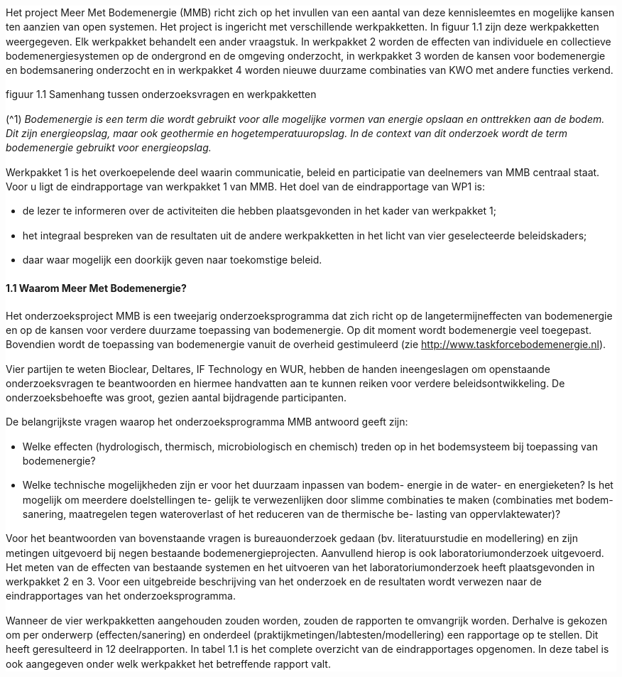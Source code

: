  Het project Meer Met Bodemenergie (MMB) richt zich op het invullen van een aantal van deze kennisleemtes en mogelijke kansen ten aanzien van open systemen. Het project is ingericht met verschillende werkpakketten. In figuur 1.1 zijn deze werkpakketten weergegeven. Elk werkpakket behandelt een ander vraagstuk. In werkpakket 2 worden de effecten van individuele en collectieve bodemenergiesystemen op de ondergrond en de omgeving onderzocht, in werkpakket 3 worden de kansen voor bodemenergie en bodemsanering onderzocht en in werkpakket 4 worden nieuwe duurzame combinaties van KWO met andere functies verkend. 

 figuur 1.1 Samenhang tussen onderzoeksvragen en werkpakketten 

(^1) _Bodemenergie is een term die wordt gebruikt voor alle mogelijke vormen van energie opslaan en onttrekken aan de bodem. Dit zijn energieopslag, maar ook geothermie en hogetemperatuuropslag. In de context van dit onderzoek wordt de term bodemenergie gebruikt voor energieopslag._ 


 Werkpakket 1 is het overkoepelende deel waarin communicatie, beleid en participatie van deelnemers van MMB centraal staat. Voor u ligt de eindrapportage van werkpakket 1 van MMB. Het doel van de eindrapportage van WP1 is: 

- de lezer te informeren over de activiteiten die hebben plaatsgevonden in het kader     van werkpakket 1; 

- het integraal bespreken van de resultaten uit de andere werkpakketten in het licht     van vier geselecteerde beleidskaders; 

- daar waar mogelijk een doorkijk geven naar toekomstige beleid. 

#### 1.1 Waarom Meer Met Bodemenergie? 

 Het onderzoeksproject MMB is een tweejarig onderzoeksprogramma dat zich richt op de langetermijneffecten van bodemenergie en op de kansen voor verdere duurzame toepassing van bodemenergie. Op dit moment wordt bodemenergie veel toegepast. Bovendien wordt de toepassing van bodemenergie vanuit de overheid gestimuleerd (zie http://www.taskforcebodemenergie.nl). 

 Vier partijen te weten Bioclear, Deltares, IF Technology en WUR, hebben de handen ineengeslagen om openstaande onderzoeksvragen te beantwoorden en hiermee handvatten aan te kunnen reiken voor verdere beleidsontwikkeling. De onderzoeksbehoefte was groot, gezien aantal bijdragende participanten. 

 De belangrijkste vragen waarop het onderzoeksprogramma MMB antwoord geeft zijn: 

- Welke effecten (hydrologisch, thermisch, microbiologisch en chemisch) treden op in     het bodemsysteem bij toepassing van bodemenergie? 

- Welke technische mogelijkheden zijn er voor het duurzaam inpassen van bodem-     energie in de water- en energieketen? Is het mogelijk om meerdere doelstellingen te-     gelijk te verwezenlijken door slimme combinaties te maken (combinaties met bodem-     sanering, maatregelen tegen wateroverlast of het reduceren van de thermische be-     lasting van oppervlaktewater)? 

 Voor het beantwoorden van bovenstaande vragen is bureauonderzoek gedaan (bv. literatuurstudie en modellering) en zijn metingen uitgevoerd bij negen bestaande bodemenergieprojecten. Aanvullend hierop is ook laboratoriumonderzoek uitgevoerd. Het meten van de effecten van bestaande systemen en het uitvoeren van het laboratoriumonderzoek heeft plaatsgevonden in werkpakket 2 en 3. Voor een uitgebreide beschrijving van het onderzoek en de resultaten wordt verwezen naar de eindrapportages van het onderzoeksprogramma. 

 Wanneer de vier werkpakketten aangehouden zouden worden, zouden de rapporten te omvangrijk worden. Derhalve is gekozen om per onderwerp (effecten/sanering) en onderdeel (praktijkmetingen/labtesten/modellering) een rapportage op te stellen. Dit heeft geresulteerd in 12 deelrapporten. In tabel 1.1 is het complete overzicht van de eindrapportages opgenomen. In deze tabel is ook aangegeven onder welk werkpakket het betreffende rapport valt. 
